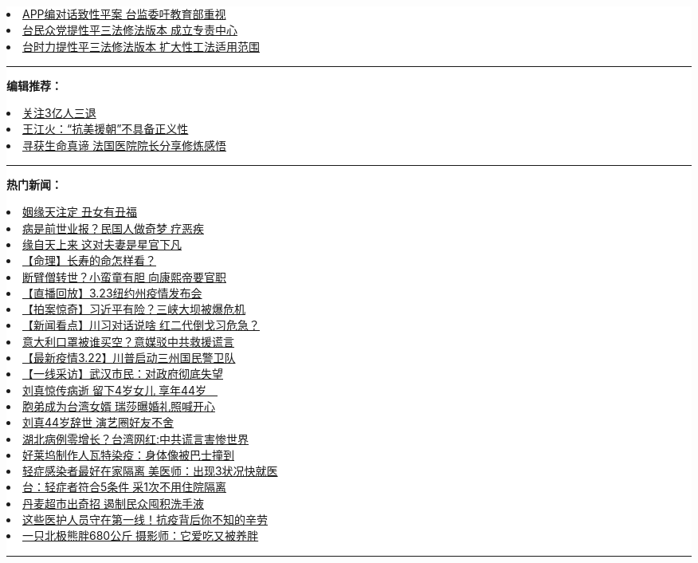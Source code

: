 <li><a href="https://github.com/19920513/djy/blob/master/gb/23/7/14/n14034329.md#1">APP编对话致性平案 台监委吁教育部重视</a></li>
<li><a href="https://github.com/19920513/djy/blob/master/gb/23/7/14/n14034332.md#1">台民众党提性平三法修法版本 成立专责中心</a></li>
<li><a href="https://github.com/19920513/djy/blob/master/gb/23/7/14/n14034335.md#1">台时力提性平三法修法版本 扩大性工法适用范围</a></li>
<hr>


<strong>编辑推荐：</strong>
<li><a href="https://github.com/19920513/djy/blob/master/gb/18/5/10/n10381511.md?dfh#1" target="_blank">关注3亿人三退</a></li><li><a href="https://github.com/tsiac2612/djy/blob/master/gb/17/12/3/n9919603.md#1" target="_blank">王江火：“抗美援朝”不具备正义性</a></li><li><a href="https://github.com/tsiac2612/djy/blob/master/gb/19/8/30/n11488663.md#1" target="_blank">寻获生命真谛 法国医院院长分享修炼感悟</a></li>
<hr>

<strong>热门新闻：</strong>
<li><a href="https://github.com/19920513/djy/blob/master/gb/10/11/25/n3095498.md#1">姻缘天注定 丑女有丑福</a></li>
<li><a href="https://github.com/19920513/djy/blob/master/gb/20/2/11/n11861945.md#1">病是前世业报？民国人做奇梦 疗恶疾</a></li>
<li><a href="https://github.com/19920513/djy/blob/master/gb/20/3/12/n11936269.md#1">缘自天上来 这对夫妻是星官下凡</a></li>
<li><a href="https://github.com/19920513/djy/blob/master/gb/20/3/2/n11909598.md#1">【命理】长寿的命怎样看？</a></li>
<li><a href="https://github.com/19920513/djy/blob/master/gb/20/3/11/n11933384.md#1">断臂僧转世？小蛮童有胆 向康熙帝要官职</a></li>
<li><a href="https://github.com/19920513/djy/blob/master/gb/20/3/23/n11967279.md#1">【直播回放】3.23纽约州疫情发布会</a></li>
<li><a href="https://github.com/19920513/djy/blob/master/gb/20/3/24/n11968465.md#1">【拍案惊奇】习近平有险？三峡大坝被爆危机</a></li>
<li><a href="https://github.com/19920513/djy/blob/master/gb/20/3/23/n11967780.md#1">【新闻看点】川习对话说啥 红二代倒戈习危急？</a></li>
<li><a href="https://github.com/19920513/djy/blob/master/gb/20/3/22/n11962674.md#1">意大利口罩被谁买空？意媒驳中共救援谎言</a></li>
<li><a href="https://github.com/19920513/djy/blob/master/gb/20/3/21/n11962082.md#1">【最新疫情3.22】川普启动三州国民警卫队</a></li>
<li><a href="https://github.com/19920513/djy/blob/master/gb/20/3/22/n11963263.md#1">【一线采访】武汉市民：对政府彻底失望</a></li>
<li><a href="https://github.com/19920513/djy/blob/master/gb/20/3/23/n11965271.md#1">刘真惊传病逝 留下4岁女儿 享年44岁　</a></li>
<li><a href="https://github.com/19920513/djy/blob/master/gb/20/3/22/n11963031.md#1">胞弟成为台湾女婿 瑞莎曝婚礼照喊开心</a></li>
<li><a href="https://github.com/19920513/djy/blob/master/gb/20/3/23/n11966011.md#1">刘真44岁辞世 演艺圈好友不舍</a></li>
<li><a href="https://github.com/19920513/djy/blob/master/gb/20/3/22/n11964501.md#1">湖北病例零增长？台湾网红:中共谎言害惨世界</a></li>
<li><a href="https://github.com/19920513/djy/blob/master/gb/20/3/21/n11962008.md#1">好莱坞制作人瓦特染疫：身体像被巴士撞到</a></li>
<li><a href="https://github.com/19920513/djy/blob/master/gb/20/3/22/n11962469.md#1">轻症感染者最好在家隔离  美医师：出现3状况快就医</a></li>
<li><a href="https://github.com/19920513/djy/blob/master/gb/20/3/21/n11961666.md#1">台：轻症者符合5条件 采1次不用住院隔离</a></li>
<li><a href="https://github.com/19920513/djy/blob/master/gb/20/3/23/n11966216.md#1">丹麦超市出奇招 遏制民众囤积洗手液</a></li>
<li><a href="https://github.com/19920513/djy/blob/master/gb/20/3/20/n11959811.md#1">这些医护人员守在第一线！抗疫背后你不知的辛劳</a></li>
<li><a href="https://github.com/19920513/djy/blob/master/gb/20/3/19/n11953749.md#1">一只北极熊胖680公斤 摄影师：它爱吃又被养胖</a></li>
<hr>

